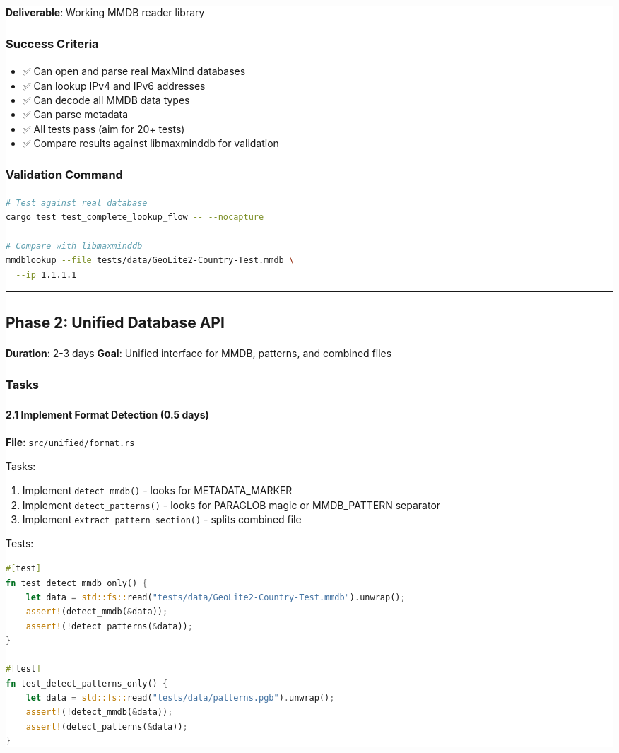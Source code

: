 **Deliverable**: Working MMDB reader library

### Success Criteria
- ✅ Can open and parse real MaxMind databases
- ✅ Can lookup IPv4 and IPv6 addresses
- ✅ Can decode all MMDB data types
- ✅ Can parse metadata
- ✅ All tests pass (aim for 20+ tests)
- ✅ Compare results against libmaxminddb for validation

### Validation Command
```bash
# Test against real database
cargo test test_complete_lookup_flow -- --nocapture

# Compare with libmaxminddb
mmdblookup --file tests/data/GeoLite2-Country-Test.mmdb \
  --ip 1.1.1.1
```

---

## Phase 2: Unified Database API

**Duration**: 2-3 days
**Goal**: Unified interface for MMDB, patterns, and combined files

### Tasks

#### 2.1 Implement Format Detection (0.5 days)

**File**: `src/unified/format.rs`

Tasks:
1. Implement `detect_mmdb()` - looks for METADATA_MARKER
2. Implement `detect_patterns()` - looks for PARAGLOB magic or MMDB_PATTERN separator
3. Implement `extract_pattern_section()` - splits combined file

Tests:
```rust
#[test]
fn test_detect_mmdb_only() {
    let data = std::fs::read("tests/data/GeoLite2-Country-Test.mmdb").unwrap();
    assert!(detect_mmdb(&data));
    assert!(!detect_patterns(&data));
}

#[test]
fn test_detect_patterns_only() {
    let data = std::fs::read("tests/data/patterns.pgb").unwrap();
    assert!(!detect_mmdb(&data));
    assert!(detect_patterns(&data));
}
```

